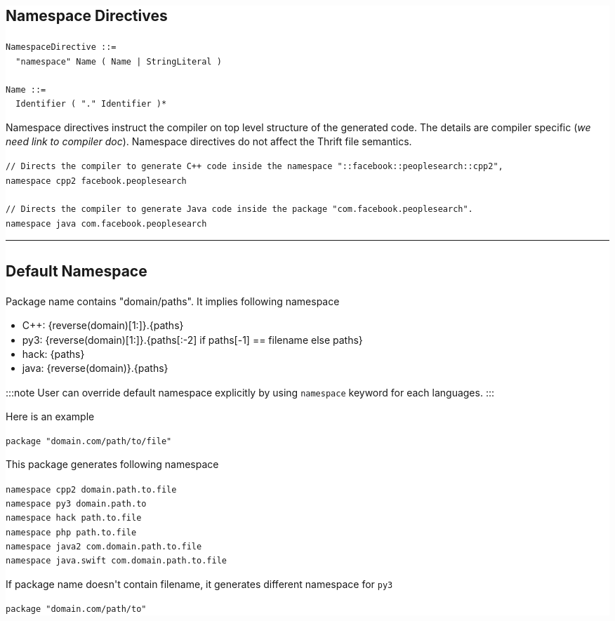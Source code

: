 ## **Namespace Directives**

```
NamespaceDirective ::=
  "namespace" Name ( Name | StringLiteral )

Name ::=
  Identifier ( "." Identifier )*
```

Namespace directives instruct the compiler on top level structure of the generated code.  The details are compiler specific (*we need link to compiler doc*).  Namespace directives do not affect the Thrift file semantics.

```
// Directs the compiler to generate C++ code inside the namespace "::facebook::peoplesearch::cpp2",
namespace cpp2 facebook.peoplesearch

// Directs the compiler to generate Java code inside the package "com.facebook.peoplesearch".
namespace java com.facebook.peoplesearch
```
---

## Default Namespace

Package name contains "domain/paths". It implies following namespace

* C++: {reverse(domain)[1:]}.{paths}
* py3: {reverse(domain)[1:]}.{paths[:-2] if paths[-1] == filename else paths}
* hack: {paths}
* java: {reverse(domain)}.{paths}

:::note
User can override default namespace explicitly by using `namespace` keyword for each languages.
:::

Here is an example

```
package "domain.com/path/to/file"
```

This package generates following namespace

```
namespace cpp2 domain.path.to.file
namespace py3 domain.path.to
namespace hack path.to.file
namespace php path.to.file
namespace java2 com.domain.path.to.file
namespace java.swift com.domain.path.to.file
```

If package name doesn't contain filename, it generates different namespace for `py3`

```
package "domain.com/path/to"
```
